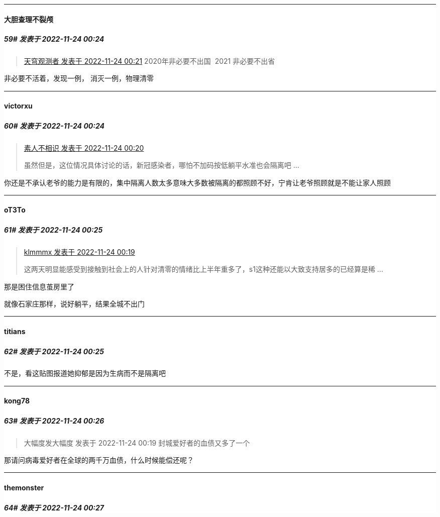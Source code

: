 *****

####  大胆查理不裂颅  
##### 59#       发表于 2022-11-24 00:24

<blockquote><a href="httphttps://bbs.saraba1st.com/2b/forum.php?mod=redirect&amp;goto=findpost&amp;pid=58581452&amp;ptid=2106590" target="_blank">天穹观测者 发表于 2022-11-24 00:21</a>
 2020年非必要不出国  2021 非必要不出省 </blockquote>
非必要不活着，发现一例， 消灭一例，物理清零

*****

####  victorxu  
##### 60#       发表于 2022-11-24 00:24

<blockquote><a href="httphttps://bbs.saraba1st.com/2b/forum.php?mod=redirect&amp;goto=findpost&amp;pid=58581445&amp;ptid=2106590" target="_blank">素人不相识 发表于 2022-11-24 00:20</a>

虽然但是，这位情况具体讨论的话，新冠感染者，哪怕不加码按低躺平水准也会隔离吧 ...</blockquote>
你还是不承认老爷的能力是有限的，集中隔离人数太多意味大多数被隔离的都照顾不好，宁肯让老爷照顾就是不能让家人照顾



*****

####  oT3To  
##### 61#       发表于 2022-11-24 00:25

<blockquote><a href="httphttps://bbs.saraba1st.com/2b/forum.php?mod=redirect&amp;goto=findpost&amp;pid=58581434&amp;ptid=2106590" target="_blank">klmmmx 发表于 2022-11-24 00:19</a>

这两天明显能感受到接触到社会上的人针对清零的情绪比上半年重多了，s1这种还能以大致支持居多的已经算是稀 ...</blockquote>
那是困住信息茧房里了

就像石家庄那样，说好躺平，结果全城不出门

*****

####  titians  
##### 62#       发表于 2022-11-24 00:25

不是，看这贴图报道她抑郁是因为生病而不是隔离吧

*****

####  kong78  
##### 63#       发表于 2022-11-24 00:26

<blockquote>大幅度发大幅度 发表于 2022-11-24 00:19
封城爱好者的血债又多了一个</blockquote>
那请问病毒爱好者在全球的两千万血债，什么时候能偿还呢？

*****

####  themonster  
##### 64#       发表于 2022-11-24 00:27
